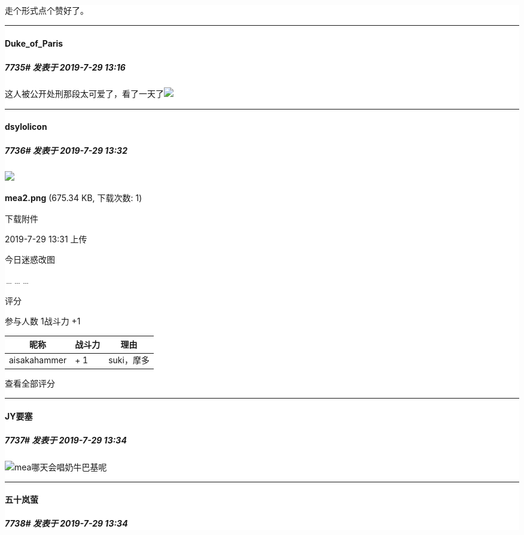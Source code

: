 走个形式点个赞好了。


-----

####  Duke_of_Paris  
##### 7735#       发表于 2019-7-29 13:16


这人被公开处刑那段太可爱了，看了一天了<img src="https://static.saraba1st.com/image/smiley/face2017/075.png" referrerpolicy="no-referrer">


-----

####  dsylolicon  
##### 7736#       发表于 2019-7-29 13:32


<img src="https://img.saraba1st.com/forum/201907/29/133158kc6c63y6zgrek3dd.png" referrerpolicy="no-referrer">


<strong>mea2.png</strong> (675.34 KB, 下载次数: 1)

下载附件

2019-7-29 13:31 上传


今日迷惑改图


﹍﹍﹍

评分


 参与人数 1战斗力 +1

|昵称|战斗力|理由|
|----|---|---|
| aisakahammer| + 1|suki，摩多|


查看全部评分


-----

####  JY要塞  
##### 7737#       发表于 2019-7-29 13:34


<img src="https://static.saraba1st.com/image/smiley/face2017/060.png" referrerpolicy="no-referrer">mea哪天会唱奶牛巴基呢


-----

####  五十岚萤  
##### 7738#       发表于 2019-7-29 13:34
